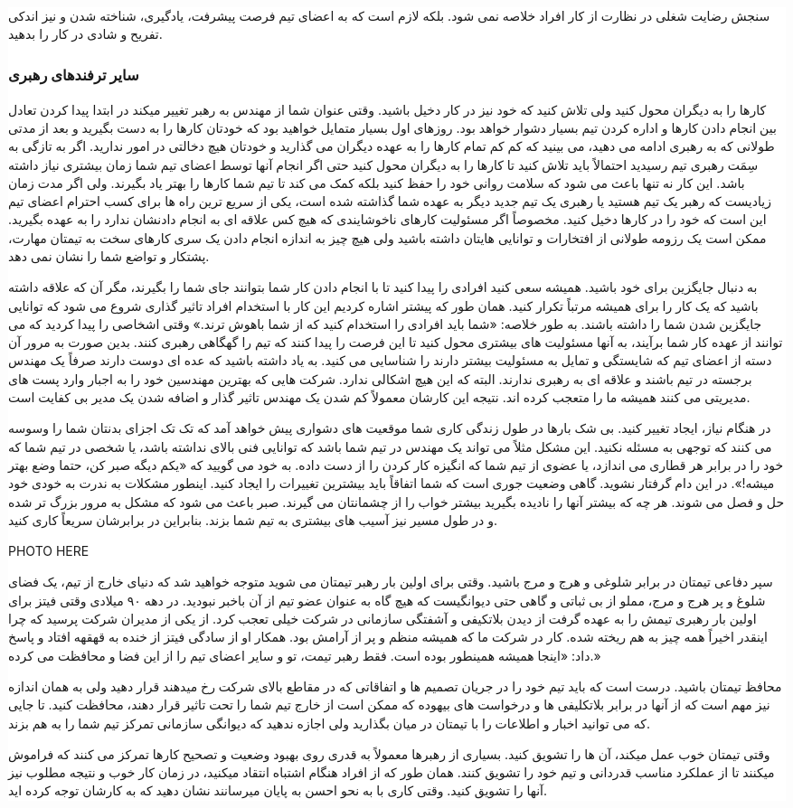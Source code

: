 سنجش رضایت شغلی در نظارت از کار افراد خلاصه نمی شود. بلکه لازم است که به اعضای تیم فرصت پیشرفت، یادگیری، شناخته شدن و نیز اندکی تفریح و شادی در کار را بدهید. 

### سایر ترفندهای رهبری

کارها را به دیگران محول کنید ولی تلاش کنید که خود نیز در کار دخیل باشید. وقتی عنوان شما از مهندس به رهبر تغییر میکند در ابتدا پیدا کردن تعادل بین انجام دادن کارها و اداره کردن تیم بسیار دشوار خواهد بود. روزهای اول بسیار متمایل خواهید بود که خودتان کارها را به دست بگیرید و بعد از مدتی طولانی که به رهبری ادامه می دهید، می بینید که کم کم تمام کارها را به عهده دیگران می گذارید و خودتان هیچ دخالتی در امور ندارید. اگر به تازگی به سِمَت رهبری تیم رسیدید احتمالاً باید تلاش کنید تا کارها را به دیگران محول کنید حتی اگر انجام آنها توسط اعضای تیم شما زمان بیشتری نیاز داشته باشد. این کار نه تنها باعث می شود که سلامت روانی خود را حفظ کنید بلکه کمک می کند تا تیم شما کارها را بهتر یاد بگیرند. ولی اگر مدت زمان زیادیست که رهبر یک تیم هستید یا رهبری یک تیم جدید دیگر به عهده شما گذاشته شده است، یکی از سریع ترین راه ها برای کسب احترام اعضای تیم این است که خود را در کارها دخیل کنید. مخصوصاً اگر مسئولیت کارهای ناخوشایندی که هیچ کس علاقه ای به انجام دادنشان ندارد را به عهده بگیرید. ممکن است یک رزومه طولانی از افتخارات و توانایی هایتان داشته باشید ولی هیچ چیز به اندازه انجام دادن یک سری کارهای سخت به تیمتان مهارت، پشتکار و تواضع شما را نشان نمی دهد. 

به دنبال جایگزین برای خود باشید. همیشه سعی کنید افرادی را پیدا کنید تا با انجام دادن کار شما بتوانند جای شما را بگیرند، مگر آن که علاقه داشته باشید که یک کار را برای همیشه مرتباً تکرار کنید. همان طور که پیشتر اشاره کردیم این کار با استخدام افراد تاثیر گذاری شروع می شود که توانایی جایگزین شدن شما را داشته باشند. به طور خلاصه: «شما باید افرادی را استخدام کنید که از شما باهوش ترند.» وقتی اشخاصی را پیدا کردید که می توانند از عهده کار شما برآیند، به آنها مسئولیت های بیشتری محول کنید تا این فرصت را پیدا کنند که تیم را گهگاهی رهبری کنند. بدین صورت به مرور آن دسته از اعضای تیم که شایستگی و تمایل به مسئولیت بیشتر دارند را شناسایی می کنید. به یاد داشته باشید که عده ای دوست دارند صرفاً یک مهندس برجسته در تیم باشند و علاقه ای به رهبری ندارند. البته که این هیچ اشکالی ندارد. شرکت هایی که بهترین مهندسین خود را به اجبار وارد پست های مدیریتی می کنند همیشه ما را متعجب کرده اند. نتیجه این کارشان معمولاً کم شدن یک مهندس تاثیر گذار و اضافه شدن یک مدیر بی کفایت است. 

در هنگام نیاز، ایجاد تغییر کنید. بی شک بارها در طول زندگی کاری شما موقعیت های دشواری پیش خواهد آمد که تک تک اجزای بدنتان شما را وسوسه می کنند که توجهی به مسئله نکنید. این مشکل مثلاً می تواند یک مهندس در تیم شما باشد که توانایی فنی بالای نداشته باشد، یا شخصی در تیم شما که خود را در برابر هر قطاری می اندازد، یا عضوی از تیم شما که انگیزه کار کردن را از دست داده. به خود می گویید که «یکم دیگه صبر کن، حتما وضع بهتر میشه!». در این دام گرفتار نشوید. گاهی وضعیت جوری است که شما اتفاقاً باید بیشترین تغییرات را ایجاد کنید. اینطور مشکلات به ندرت به خودی خود حل و فصل می شوند. هر چه که بیشتر آنها را نادیده بگیرید بیشتر خواب را از چشمانتان می گیرند. صبر باعث می شود که مشکل به مرور بزرگ تر شده و در طول مسیر نیز آسیب های بیشتری به تیم شما بزند. بنابراین در برابرشان سریعاً کاری کنید. 

PHOTO HERE 

سپر دفاعی تیمتان در برابر شلوغی و هرج و مرج باشید. وقتی برای اولین بار رهبر تیمتان می شوید متوجه خواهید شد که دنیای خارج از تیم، یک فضای شلوغ و پر هرج و مرج، مملو از بی ثباتی و  گاهی حتی دیوانگیست که هیچ گاه به عنوان عضو تیم از آن باخبر نبودید. در دهه ۹۰ میلادی وقتی فیتز برای اولین بار رهبری تیمش را به عهده گرفت از دیدن بلاتکیفی و آشفتگی سازمانی در شرکت خیلی تعجب کرد. از یکی از مدیران شرکت پرسید که چرا اینقدر اخیراً همه چیز به هم ریخته شده. کار در شرکت ما که همیشه منظم و پر از آرامش بود. همکار او از سادگی فیتز از خنده به قهقهه افتاد و پاسخ داد: «اینجا همیشه همینطور بوده است. فقط رهبر تیمت، تو و سایر اعضای تیم را از این فضا و محافظت می کرده.»

محافظ تیمتان باشید. درست است که باید تیم خود را در جریان تصمیم ها و اتفاقاتی که در مقاطع بالای شرکت رخ میدهند قرار دهید ولی به همان اندازه نیز مهم است که از آنها در برابر بلاتکلیفی ها و درخواست های بیهوده که ممکن است از خارج تیم شما را تحت تاثیر قرار دهند، محافظت کنید. تا جایی که می توانید اخبار و اطلاعات را با تیمتان در میان بگذارید ولی اجازه ندهید که دیوانگی سازمانی تمرکز تیم شما را به هم بزند. 

وقتی تیمتان خوب عمل میکند، آن ها را تشویق کنید. بسیاری از رهبرها معمولاً به قدری روی بهبود وضعیت و تصحیح کارها تمرکز می کنند که فراموش میکنند تا از عملکرد مناسب قدردانی و تیم خود را تشویق کنند. همان طور که از افراد هنگام اشتباه انتقاد میکنید، در زمان کار خوب و نتیجه مطلوب نیز آنها را تشویق کنید. وقتی کاری با به نحو احسن به پایان میرسانند نشان دهید که به کارشان توجه کرده اید. 
